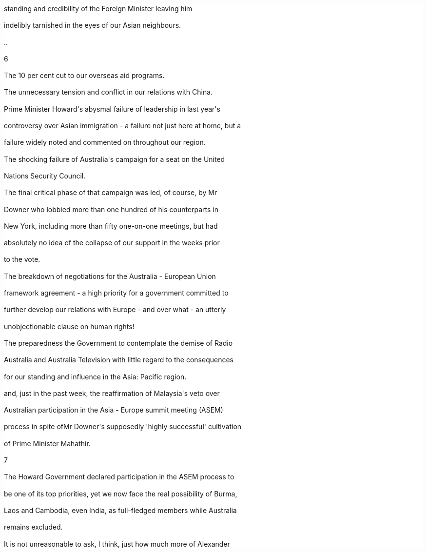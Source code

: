   standing and credibility of the Foreign Minister leaving him 

  indelibly tarnished in the eyes of our Asian neighbours. 

  .. 

  6 

  The 10 per cent cut to our overseas aid programs. 

  The unnecessary tension and conflict in our relations with China. 

  Prime Minister Howard's abysmal failure of leadership in last year's 

  controversy over Asian immigration - a failure not just here at home, but a 

  failure widely noted and commented on throughout our region. 

  The shocking failure of Australia's campaign for a seat on the United 

  Nations Security Council. 

  The final critical phase of that campaign was led, of course, by Mr 

  Downer who lobbied more than one hundred of his counterparts in 

  New York, including more than fifty one-on-one meetings, but had 

  absolutely no idea of the collapse of our support in the weeks prior 

  to the vote. 

  The breakdown of negotiations for the Australia - European Union 

  framework agreement - a high priority for a government committed to 

  further develop our relations with Europe - and over what - an utterly 

  unobjectionable clause on human rights! 

  The preparedness the Government to contemplate the demise of Radio 

  Australia and Australia Television with little regard to the consequences 

  for our standing and influence in the Asia: Pacific region. 

  and, just in the past week, the reaffirmation of Malaysia's veto over 

  Australian participation in the Asia - Europe summit meeting (ASEM) 

  process in spite ofMr Downer's supposedly 'highly successful' cultivation 

  of Prime Minister Mahathir. 

  7 

  The Howard Government declared participation in the ASEM process to 

  be one of its top priorities, yet we now face the real possibility of Burma, 

  Laos and Cambodia, even India, as full-fledged members while Australia 

  remains excluded. 

  It is not unreasonable to ask, I think, just how much more of Alexander 
